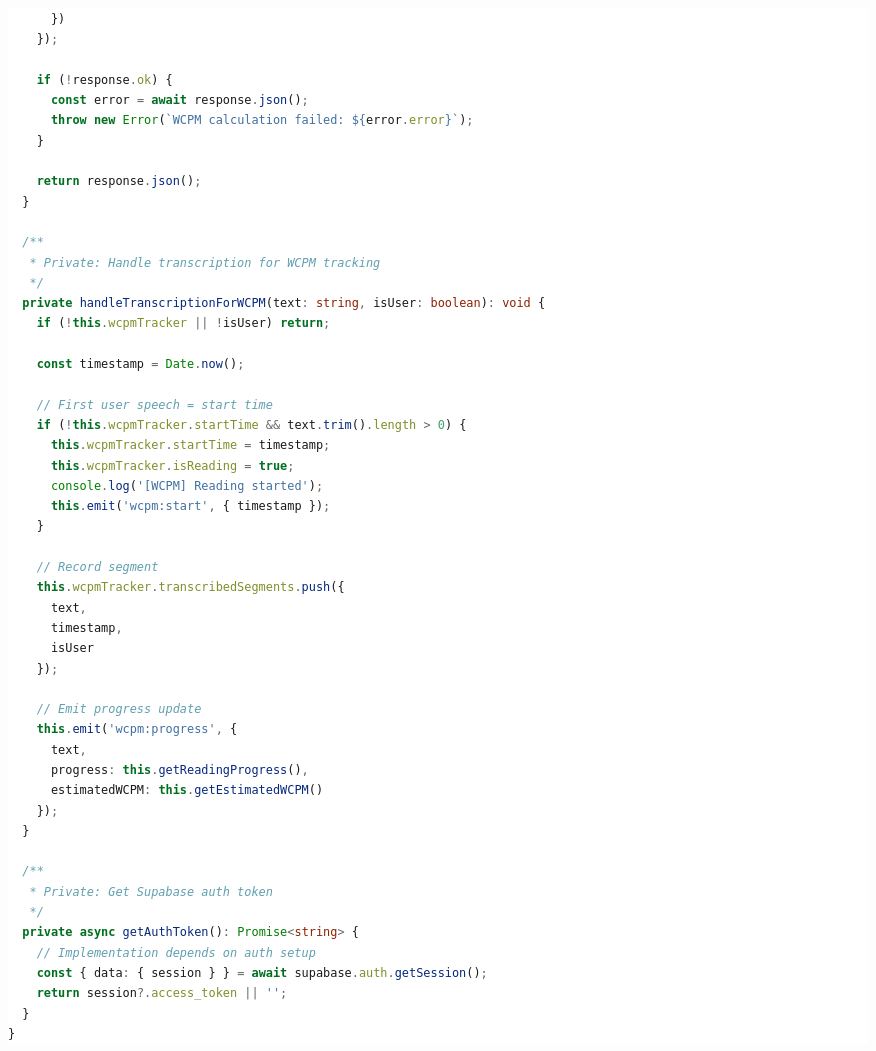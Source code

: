 ```typescript
      })
    });

    if (!response.ok) {
      const error = await response.json();
      throw new Error(`WCPM calculation failed: ${error.error}`);
    }

    return response.json();
  }

  /**
   * Private: Handle transcription for WCPM tracking
   */
  private handleTranscriptionForWCPM(text: string, isUser: boolean): void {
    if (!this.wcpmTracker || !isUser) return;

    const timestamp = Date.now();

    // First user speech = start time
    if (!this.wcpmTracker.startTime && text.trim().length > 0) {
      this.wcpmTracker.startTime = timestamp;
      this.wcpmTracker.isReading = true;
      console.log('[WCPM] Reading started');
      this.emit('wcpm:start', { timestamp });
    }

    // Record segment
    this.wcpmTracker.transcribedSegments.push({
      text,
      timestamp,
      isUser
    });

    // Emit progress update
    this.emit('wcpm:progress', {
      text,
      progress: this.getReadingProgress(),
      estimatedWCPM: this.getEstimatedWCPM()
    });
  }

  /**
   * Private: Get Supabase auth token
   */
  private async getAuthToken(): Promise<string> {
    // Implementation depends on auth setup
    const { data: { session } } = await supabase.auth.getSession();
    return session?.access_token || '';
  }
}
```
